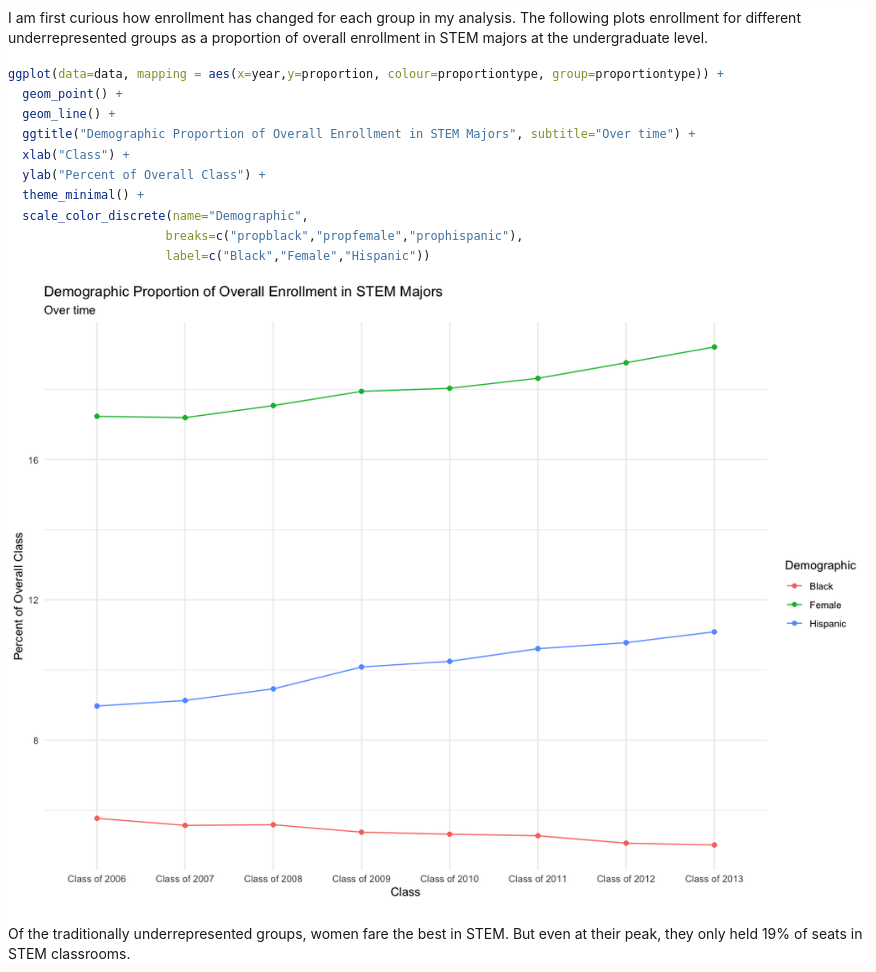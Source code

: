 I am first curious how enrollment has changed for each group in my analysis. The following plots enrollment for different underrepresented groups as a proportion of overall enrollment in STEM majors at the undergraduate level.

``` r
ggplot(data=data, mapping = aes(x=year,y=proportion, colour=proportiontype, group=proportiontype)) +
  geom_point() +
  geom_line() +
  ggtitle("Demographic Proportion of Overall Enrollment in STEM Majors", subtitle="Over time") +
  xlab("Class") +
  ylab("Percent of Overall Class") +
  theme_minimal() +
  scale_color_discrete(name="Demographic",
                      breaks=c("propblack","propfemale","prophispanic"),
                      label=c("Black","Female","Hispanic"))
```

![](_assets/images/outputs/stem-migration/plot2-1.png)

Of the traditionally underrepresented groups, women fare the best in STEM. But even at their peak, they only held 19% of seats in STEM classrooms.
